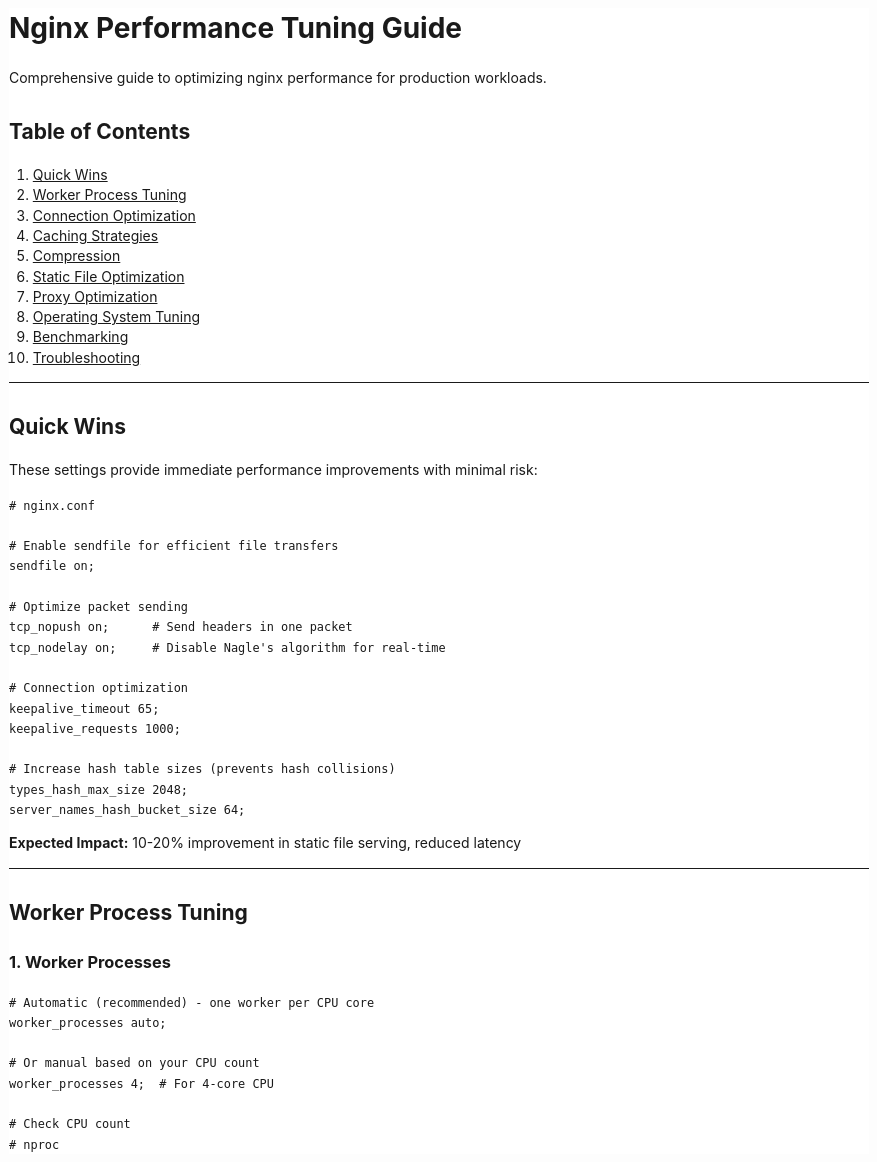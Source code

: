 # Nginx Performance Tuning Guide

Comprehensive guide to optimizing nginx performance for production workloads.

## Table of Contents

1. [Quick Wins](#quick-wins)
2. [Worker Process Tuning](#worker-process-tuning)
3. [Connection Optimization](#connection-optimization)
4. [Caching Strategies](#caching-strategies)
5. [Compression](#compression)
6. [Static File Optimization](#static-file-optimization)
7. [Proxy Optimization](#proxy-optimization)
8. [Operating System Tuning](#operating-system-tuning)
9. [Benchmarking](#benchmarking)
10. [Troubleshooting](#troubleshooting)

---

## Quick Wins

These settings provide immediate performance improvements with minimal risk:

```nginx
# nginx.conf

# Enable sendfile for efficient file transfers
sendfile on;

# Optimize packet sending
tcp_nopush on;      # Send headers in one packet
tcp_nodelay on;     # Disable Nagle's algorithm for real-time

# Connection optimization
keepalive_timeout 65;
keepalive_requests 1000;

# Increase hash table sizes (prevents hash collisions)
types_hash_max_size 2048;
server_names_hash_bucket_size 64;
```

**Expected Impact:** 10-20% improvement in static file serving, reduced latency

---

## Worker Process Tuning

### 1. Worker Processes

```nginx
# Automatic (recommended) - one worker per CPU core
worker_processes auto;

# Or manual based on your CPU count
worker_processes 4;  # For 4-core CPU

# Check CPU count
# nproc
```
